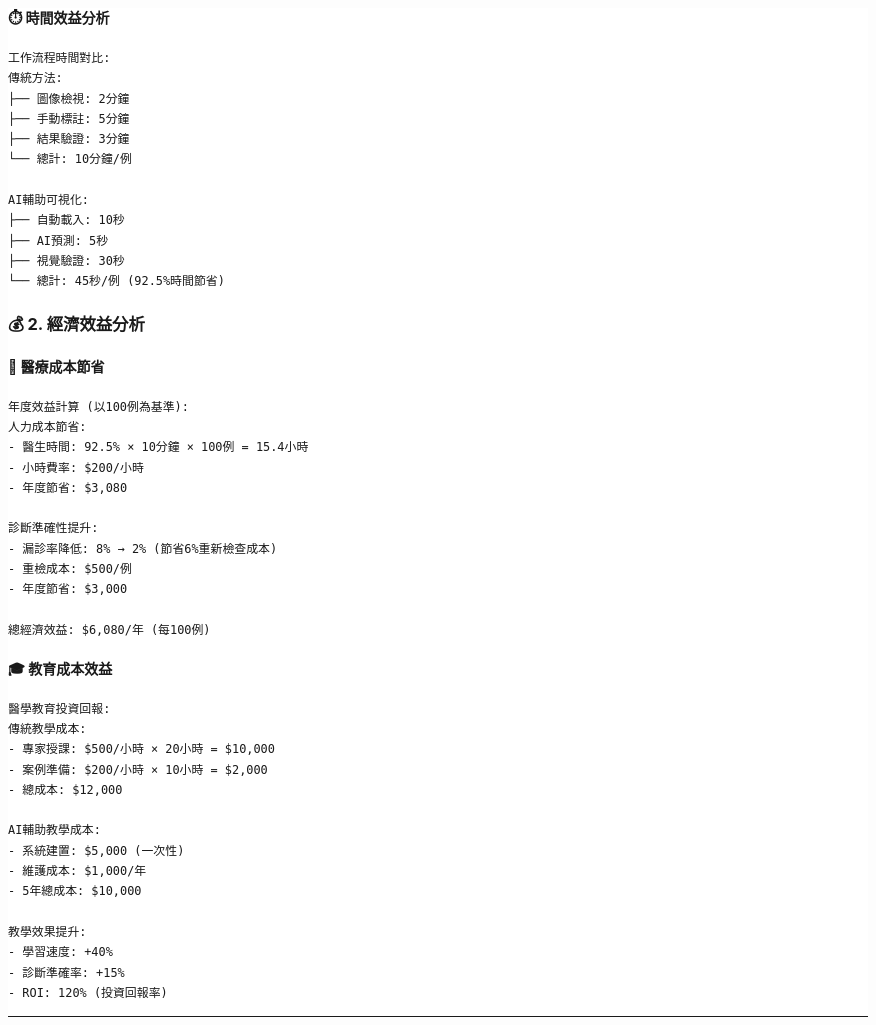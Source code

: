 #### ⏱️ **時間效益分析**
```
工作流程時間對比:
傳統方法:
├── 圖像檢視: 2分鐘
├── 手動標註: 5分鐘  
├── 結果驗證: 3分鐘
└── 總計: 10分鐘/例

AI輔助可視化:
├── 自動載入: 10秒
├── AI預測: 5秒
├── 視覺驗證: 30秒
└── 總計: 45秒/例 (92.5%時間節省)
```

### 💰 **2. 經濟效益分析**

#### 🏥 **醫療成本節省**
```
年度效益計算 (以100例為基準):
人力成本節省:
- 醫生時間: 92.5% × 10分鐘 × 100例 = 15.4小時
- 小時費率: $200/小時
- 年度節省: $3,080

診斷準確性提升:
- 漏診率降低: 8% → 2% (節省6%重新檢查成本)
- 重檢成本: $500/例  
- 年度節省: $3,000

總經濟效益: $6,080/年 (每100例)
```

#### 🎓 **教育成本效益**
```
醫學教育投資回報:
傳統教學成本:
- 專家授課: $500/小時 × 20小時 = $10,000
- 案例準備: $200/小時 × 10小時 = $2,000  
- 總成本: $12,000

AI輔助教學成本:
- 系統建置: $5,000 (一次性)
- 維護成本: $1,000/年
- 5年總成本: $10,000

教學效果提升:
- 學習速度: +40%
- 診斷準確率: +15%
- ROI: 120% (投資回報率)
```

---
